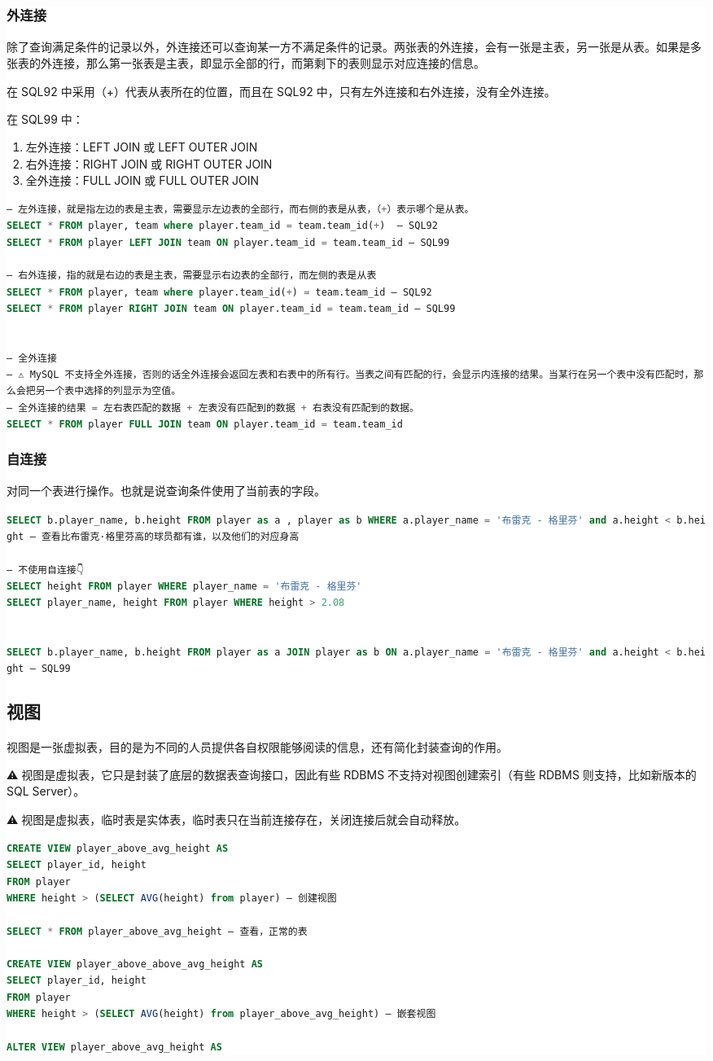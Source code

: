 ### 外连接

除了查询满足条件的记录以外，外连接还可以查询某一方不满足条件的记录。两张表的外连接，会有一张是主表，另一张是从表。如果是多张表的外连接，那么第一张表是主表，即显示全部的行，而第剩下的表则显示对应连接的信息。

在 SQL92 中采用（+）代表从表所在的位置，而且在 SQL92 中，只有左外连接和右外连接，没有全外连接。

在 SQL99 中：
1. 左外连接：LEFT JOIN 或 LEFT OUTER JOIN
2. 右外连接：RIGHT JOIN 或 RIGHT OUTER JOIN
3. 全外连接：FULL JOIN 或 FULL OUTER JOIN

```sql
— 左外连接，就是指左边的表是主表，需要显示左边表的全部行，而右侧的表是从表，（+）表示哪个是从表。
SELECT * FROM player, team where player.team_id = team.team_id(+)  — SQL92
SELECT * FROM player LEFT JOIN team ON player.team_id = team.team_id — SQL99

— 右外连接，指的就是右边的表是主表，需要显示右边表的全部行，而左侧的表是从表
SELECT * FROM player, team where player.team_id(+) = team.team_id — SQL92
SELECT * FROM player RIGHT JOIN team ON player.team_id = team.team_id — SQL99


— 全外连接
— ⚠️ MySQL 不支持全外连接，否则的话全外连接会返回左表和右表中的所有行。当表之间有匹配的行，会显示内连接的结果。当某行在另一个表中没有匹配时，那么会把另一个表中选择的列显示为空值。
— 全外连接的结果 = 左右表匹配的数据 + 左表没有匹配到的数据 + 右表没有匹配到的数据。
SELECT * FROM player FULL JOIN team ON player.team_id = team.team_id
```

### 自连接

对同一个表进行操作。也就是说查询条件使用了当前表的字段。

```sql
SELECT b.player_name, b.height FROM player as a , player as b WHERE a.player_name = '布雷克 - 格里芬' and a.height < b.height — 查看比布雷克·格里芬高的球员都有谁，以及他们的对应身高

— 不使用自连接👇
SELECT height FROM player WHERE player_name = '布雷克 - 格里芬'
SELECT player_name, height FROM player WHERE height > 2.08


SELECT b.player_name, b.height FROM player as a JOIN player as b ON a.player_name = '布雷克 - 格里芬' and a.height < b.height — SQL99
```

## 视图

视图是一张虚拟表，目的是为不同的人员提供各自权限能够阅读的信息，还有简化封装查询的作用。

⚠️ 视图是虚拟表，它只是封装了底层的数据表查询接口，因此有些 RDBMS 不支持对视图创建索引（有些 RDBMS 则支持，比如新版本的 SQL Server）。

⚠️ 视图是虚拟表，临时表是实体表，临时表只在当前连接存在，关闭连接后就会自动释放。

```sql
CREATE VIEW player_above_avg_height AS
SELECT player_id, height
FROM player
WHERE height > (SELECT AVG(height) from player) — 创建视图

SELECT * FROM player_above_avg_height — 查看，正常的表

CREATE VIEW player_above_above_avg_height AS
SELECT player_id, height
FROM player
WHERE height > (SELECT AVG(height) from player_above_avg_height) — 嵌套视图

ALTER VIEW player_above_avg_height AS
```